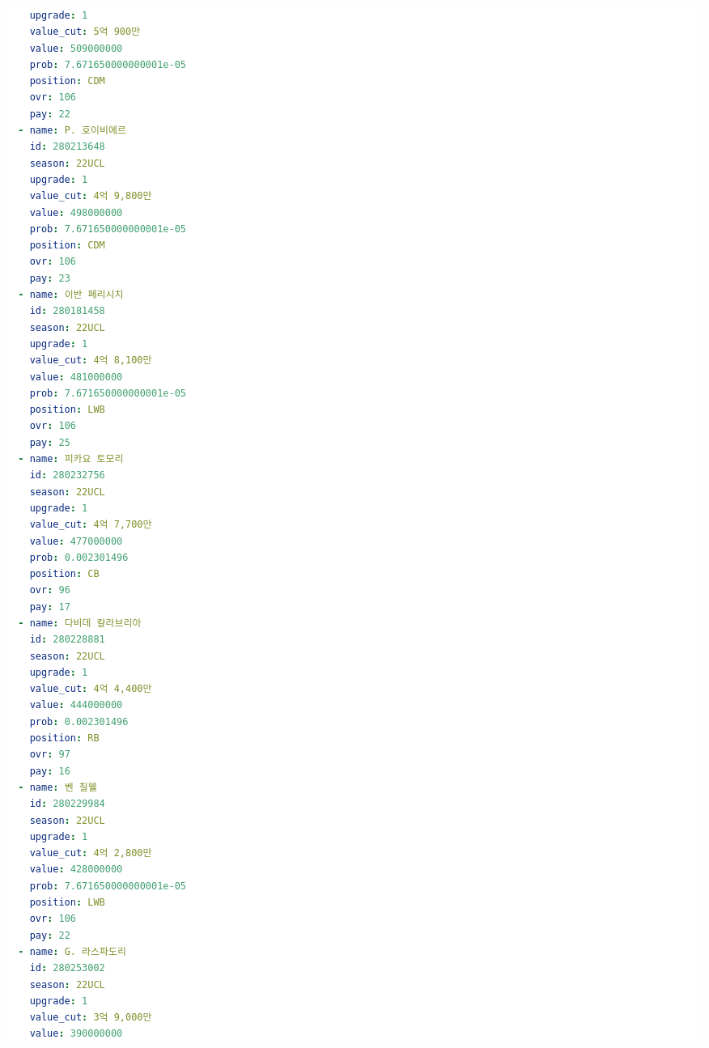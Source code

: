 ```yaml
    upgrade: 1
    value_cut: 5억 900만
    value: 509000000
    prob: 7.671650000000001e-05
    position: CDM
    ovr: 106
    pay: 22
  - name: P. 호이비에르
    id: 280213648
    season: 22UCL
    upgrade: 1
    value_cut: 4억 9,800만
    value: 498000000
    prob: 7.671650000000001e-05
    position: CDM
    ovr: 106
    pay: 23
  - name: 이반 페리시치
    id: 280181458
    season: 22UCL
    upgrade: 1
    value_cut: 4억 8,100만
    value: 481000000
    prob: 7.671650000000001e-05
    position: LWB
    ovr: 106
    pay: 25
  - name: 피카요 토모리
    id: 280232756
    season: 22UCL
    upgrade: 1
    value_cut: 4억 7,700만
    value: 477000000
    prob: 0.002301496
    position: CB
    ovr: 96
    pay: 17
  - name: 다비데 칼라브리아
    id: 280228881
    season: 22UCL
    upgrade: 1
    value_cut: 4억 4,400만
    value: 444000000
    prob: 0.002301496
    position: RB
    ovr: 97
    pay: 16
  - name: 벤 칠웰
    id: 280229984
    season: 22UCL
    upgrade: 1
    value_cut: 4억 2,800만
    value: 428000000
    prob: 7.671650000000001e-05
    position: LWB
    ovr: 106
    pay: 22
  - name: G. 라스파도리
    id: 280253002
    season: 22UCL
    upgrade: 1
    value_cut: 3억 9,000만
    value: 390000000
```